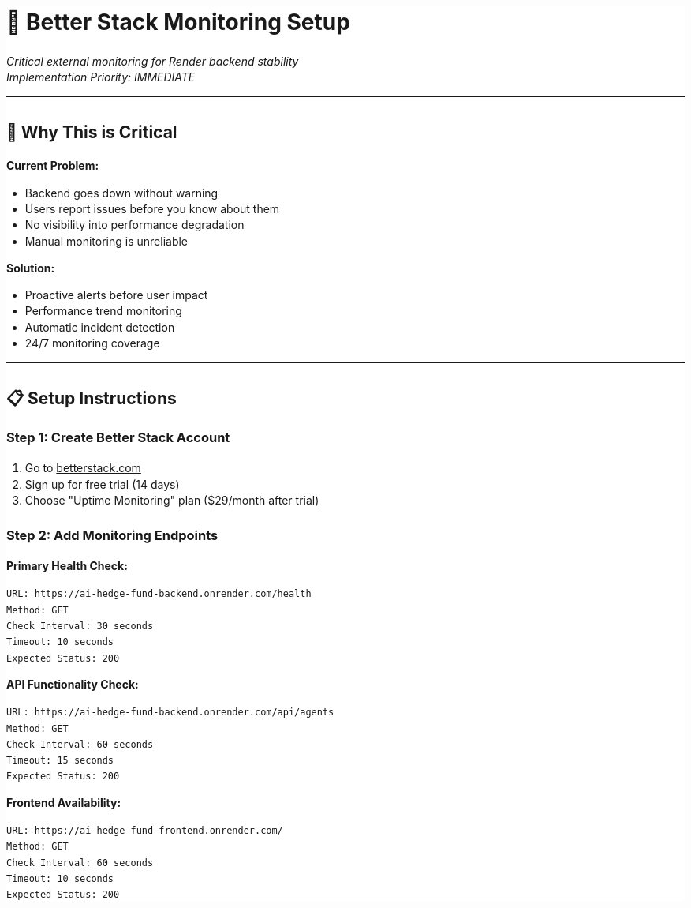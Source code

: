 # 🔔 **Better Stack Monitoring Setup**

*Critical external monitoring for Render backend stability*  
*Implementation Priority: IMMEDIATE*

---

## 🎯 **Why This is Critical**

**Current Problem:**
- Backend goes down without warning
- Users report issues before you know about them
- No visibility into performance degradation
- Manual monitoring is unreliable

**Solution:**
- Proactive alerts before user impact
- Performance trend monitoring
- Automatic incident detection
- 24/7 monitoring coverage

---

## 📋 **Setup Instructions**

### **Step 1: Create Better Stack Account**
1. Go to [betterstack.com](https://betterstack.com)
2. Sign up for free trial (14 days)
3. Choose "Uptime Monitoring" plan ($29/month after trial)

### **Step 2: Add Monitoring Endpoints**

**Primary Health Check:**
```
URL: https://ai-hedge-fund-backend.onrender.com/health
Method: GET
Check Interval: 30 seconds
Timeout: 10 seconds
Expected Status: 200
```

**API Functionality Check:**
```
URL: https://ai-hedge-fund-backend.onrender.com/api/agents
Method: GET
Check Interval: 60 seconds
Timeout: 15 seconds
Expected Status: 200
```

**Frontend Availability:**
```
URL: https://ai-hedge-fund-frontend.onrender.com/
Method: GET
Check Interval: 60 seconds
Timeout: 10 seconds
Expected Status: 200
```
